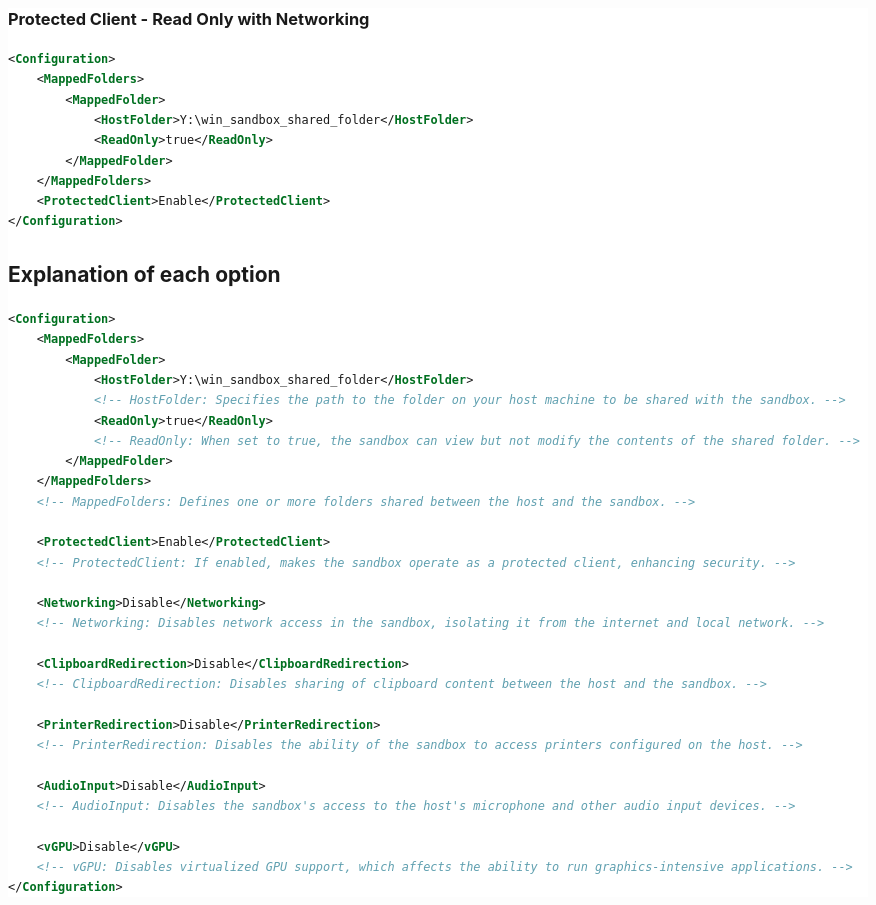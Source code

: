### Protected Client -  Read Only with Networking

```xml
<Configuration>
    <MappedFolders>
        <MappedFolder>
            <HostFolder>Y:\win_sandbox_shared_folder</HostFolder>
            <ReadOnly>true</ReadOnly>
        </MappedFolder>
    </MappedFolders>
	<ProtectedClient>Enable</ProtectedClient>
</Configuration>
```

## Explanation of each option

```xml
<Configuration>
    <MappedFolders>
        <MappedFolder>
            <HostFolder>Y:\win_sandbox_shared_folder</HostFolder>
            <!-- HostFolder: Specifies the path to the folder on your host machine to be shared with the sandbox. -->
            <ReadOnly>true</ReadOnly>
            <!-- ReadOnly: When set to true, the sandbox can view but not modify the contents of the shared folder. -->
        </MappedFolder>
    </MappedFolders>
    <!-- MappedFolders: Defines one or more folders shared between the host and the sandbox. -->

    <ProtectedClient>Enable</ProtectedClient>
    <!-- ProtectedClient: If enabled, makes the sandbox operate as a protected client, enhancing security. -->

    <Networking>Disable</Networking>
    <!-- Networking: Disables network access in the sandbox, isolating it from the internet and local network. -->

    <ClipboardRedirection>Disable</ClipboardRedirection>
    <!-- ClipboardRedirection: Disables sharing of clipboard content between the host and the sandbox. -->

    <PrinterRedirection>Disable</PrinterRedirection>
    <!-- PrinterRedirection: Disables the ability of the sandbox to access printers configured on the host. -->

    <AudioInput>Disable</AudioInput>
    <!-- AudioInput: Disables the sandbox's access to the host's microphone and other audio input devices. -->

    <vGPU>Disable</vGPU>
    <!-- vGPU: Disables virtualized GPU support, which affects the ability to run graphics-intensive applications. -->
</Configuration>
```
